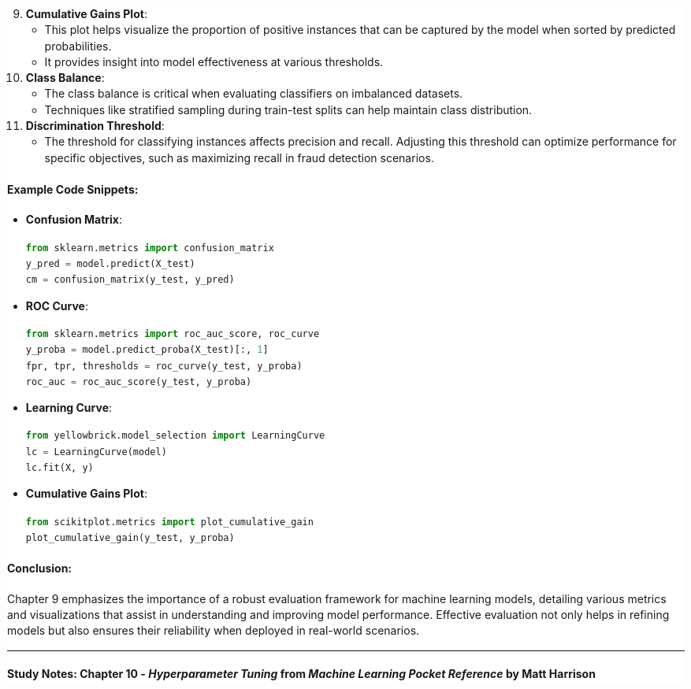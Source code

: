 9. **Cumulative Gains Plot**:
   * This plot helps visualize the proportion of positive instances that can be captured by the model when sorted by predicted probabilities.
   * It provides insight into model effectiveness at various thresholds.
10. **Class Balance**:
    * The class balance is critical when evaluating classifiers on imbalanced datasets.
    * Techniques like stratified sampling during train-test splits can help maintain class distribution.
11. **Discrimination Threshold**:
    * The threshold for classifying instances affects precision and recall. Adjusting this threshold can optimize performance for specific objectives, such as maximizing recall in fraud detection scenarios.

#### Example Code Snippets:

*   **Confusion Matrix**:

    ```python
    from sklearn.metrics import confusion_matrix
    y_pred = model.predict(X_test)
    cm = confusion_matrix(y_test, y_pred)
    ```
*   **ROC Curve**:

    ```python
    from sklearn.metrics import roc_auc_score, roc_curve
    y_proba = model.predict_proba(X_test)[:, 1]
    fpr, tpr, thresholds = roc_curve(y_test, y_proba)
    roc_auc = roc_auc_score(y_test, y_proba)
    ```
*   **Learning Curve**:

    ```python
    from yellowbrick.model_selection import LearningCurve
    lc = LearningCurve(model)
    lc.fit(X, y)
    ```
*   **Cumulative Gains Plot**:

    ```python
    from scikitplot.metrics import plot_cumulative_gain
    plot_cumulative_gain(y_test, y_proba)
    ```

#### Conclusion:

Chapter 9 emphasizes the importance of a robust evaluation framework for machine learning models, detailing various metrics and visualizations that assist in understanding and improving model performance. Effective evaluation not only helps in refining models but also ensures their reliability when deployed in real-world scenarios.

***

#### Study Notes: Chapter 10 - _Hyperparameter Tuning_ from _Machine Learning Pocket Reference_ by Matt Harrison
